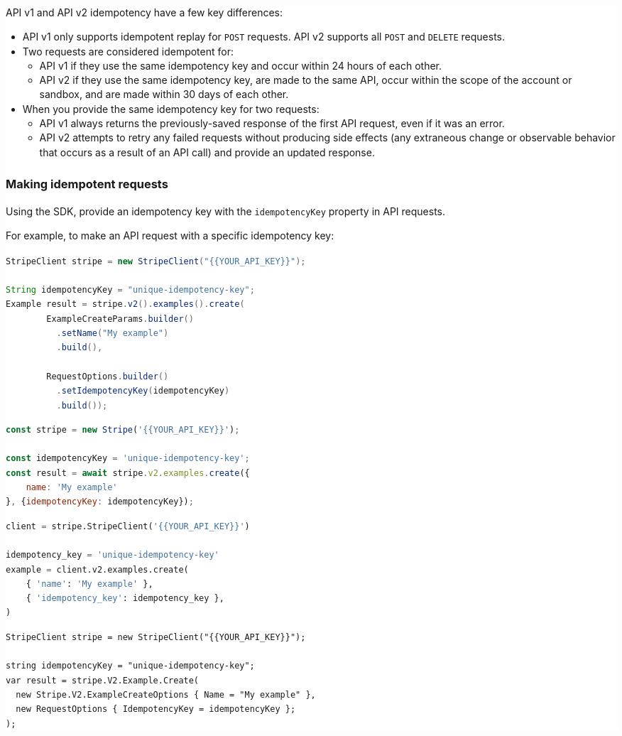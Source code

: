 API v1 and API v2 idempotency have a few key differences:

* API v1 only supports idempotent replay for `POST` requests. API v2 supports all `POST` and `DELETE` requests.
* Two requests are considered idempotent for:
  - API v1 if they use the same idempotency key and occur within 24 hours of each other.
  - API v2 if they use the same idempotency key, are made to the same API, occur within the scope of the account or sandbox, and are made within 30 days of each other.
* When you provide the same idempotency key for two requests:
  - API v1 always returns the previously-saved response of the first API request, even if it was an error.
  - API v2 attempts to retry any failed requests without producing side effects (any extraneous change or observable behavior that occurs as a result of an API call) and provide an updated response.

### Making idempotent requests

Using the SDK, provide an idempotency key with the `idempotencyKey` property in API requests.

For example, to make an API request with a specific idempotency key:

```java
StripeClient stripe = new StripeClient("{{YOUR_API_KEY}}");

String idempotencyKey = "unique-idempotency-key";
Example result = stripe.v2().examples().create(
        ExampleCreateParams.builder()
          .setName("My example")
          .build(),

        RequestOptions.builder()
          .setIdempotencyKey(idempotencyKey)
          .build());
```

```javascript
const stripe = new Stripe('{{YOUR_API_KEY}}');

const idempotencyKey = 'unique-idempotency-key';
const result = await stripe.v2.examples.create({
    name: 'My example'
}, {idempotencyKey: idempotencyKey});
```

```python
client = stripe.StripeClient('{{YOUR_API_KEY}}')

idempotency_key = 'unique-idempotency-key'
example = client.v2.examples.create(
    { 'name': 'My example' },
    { 'idempotency_key': idempotency_key },
)
```

```dotnet
StripeClient stripe = new StripeClient("{{YOUR_API_KEY}}");

string idempotencyKey = "unique-idempotency-key";
var result = stripe.V2.Example.Create(
  new Stripe.V2.ExampleCreateOptions { Name = "My example" },
  new RequestOptions { IdempotencyKey = idempotencyKey };
);
```
